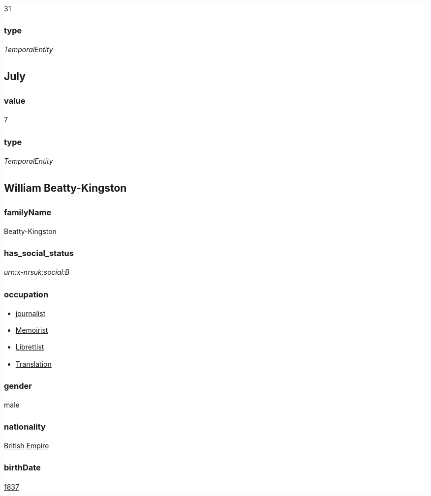 
31

### type


*TemporalEntity*

## July

### value


7

### type


*TemporalEntity*

## William Beatty-Kingston

### familyName


Beatty-Kingston

### has_social_status


*urn:x-nrsuk:social:B*

### occupation

 - [journalist](#journalist)

 - [Memoirist](#Memoirist)

 - [Librettist](#Librettist)

 - [Translation](#Translation)

### gender


male

### nationality


[British Empire](#British-Empire)

### birthDate


[1837](#1837)
